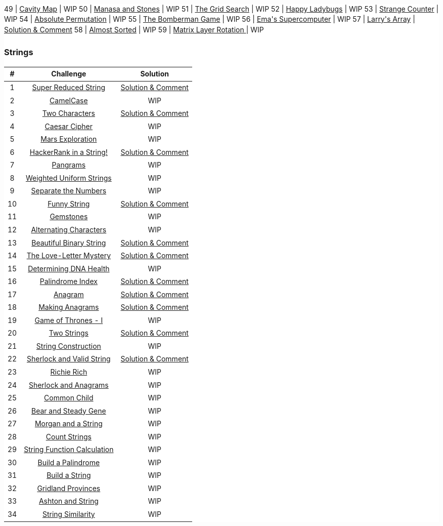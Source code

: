 49 | [Cavity Map](https://www.hackerrank.com/challenges/cavity-map) | WIP
50 | [Manasa and Stones](https://www.hackerrank.com/challenges/manasa-and-stones) | WIP
51 | [The Grid Search](https://www.hackerrank.com/challenges/the-grid-search) | WIP
52 | [Happy Ladybugs](https://www.hackerrank.com/challenges/happy-ladybugs) | WIP
53 | [Strange Counter](https://www.hackerrank.com/challenges/strange-code) | WIP
54 | [Absolute Permutation](https://www.hackerrank.com/challenges/absolute-permutation) | WIP
55 | [The Bomberman Game](https://www.hackerrank.com/challenges/bomber-man) | WIP
56 | [Ema's Supercomputer](https://www.hackerrank.com/challenges/two-pluses) | WIP
57 | [Larry's Array](https://www.hackerrank.com/challenges/larrys-array) | [Solution & Comment](solution/practice/algorithms/implementation/larrys-array/solution.py)
58 | [Almost Sorted](https://www.hackerrank.com/challenges/almost-sorted) | WIP
59 | [Matrix Layer Rotation ](https://www.hackerrank.com/challenges/matrix-rotation-algo) | WIP

### Strings
\# | Challenge | Solution
:---:|:---:|:---:
1 | [Super Reduced String](https://www.hackerrank.com/challenges/reduced-string) | [Solution & Comment](solution/practice/algorithms/strings/reduced-string/solution.py)
2 | [CamelCase](https://www.hackerrank.com/challenges/camelcase) | WIP
3 | [Two Characters](https://www.hackerrank.com/challenges/two-characters) | [Solution & Comment](solution/practice/algorithms/strings/two-characters/solution.py)
4 | [Caesar Cipher](https://www.hackerrank.com/challenges/caesar-cipher-1) | WIP
5 | [Mars Exploration](https://www.hackerrank.com/challenges/mars-exploration) | WIP
6 | [HackerRank in a String!](https://www.hackerrank.com/challenges/hackerrank-in-a-string) | [Solution & Comment](solution/practice/algorithms/strings/hackerrank-in-a-string/solution.py)
7 | [Pangrams](https://www.hackerrank.com/challenges/pangrams) | WIP
8 | [Weighted Uniform Strings](https://www.hackerrank.com/challenges/weighted-uniform-string) | WIP
9 | [Separate the Numbers](https://www.hackerrank.com/challenges/separate-the-numbers) | WIP
10 | [Funny String](https://www.hackerrank.com/challenges/funny-string) | [Solution & Comment](solution/practice/algorithms/strings/funny-string/solution.py)
11 | [Gemstones](https://www.hackerrank.com/challenges/gem-stones) | WIP
12 | [Alternating Characters ](https://www.hackerrank.com/challenges/alternating-characters) | WIP
13 | [Beautiful Binary String](https://www.hackerrank.com/challenges/beautiful-binary-string) | [Solution & Comment](solution/practice/algorithms/strings/beautiful-binary-string/solution.py)
14 | [The Love-Letter Mystery](https://www.hackerrank.com/challenges/the-love-letter-mystery) | [Solution & Comment](solution/practice/algorithms/strings/the-love-letter-mystery/solution.py)
15 | [Determining DNA Health](https://www.hackerrank.com/challenges/determining-dna-health) | WIP
16 | [Palindrome Index](https://www.hackerrank.com/challenges/palindrome-index) | [Solution & Comment](solution/practice/algorithms/strings/palindrome-index/solution.py)
17 | [Anagram](https://www.hackerrank.com/challenges/anagram) | [Solution & Comment](solution/practice/algorithms/strings/anagram/solution.py)
18 | [Making Anagrams](https://www.hackerrank.com/challenges/making-anagrams) | [Solution & Comment](solution/practice/algorithms/strings/making-anagrams/solution.py)
19 | [Game of Thrones - I](https://www.hackerrank.com/challenges/game-of-thrones) | WIP
20 | [Two Strings](https://www.hackerrank.com/challenges/two-strings) | [Solution & Comment](solution/practice/algorithms/strings/two-strings/solution.py)
21 | [String Construction ](https://www.hackerrank.com/challenges/string-construction) | WIP
22 | [Sherlock and Valid String](https://www.hackerrank.com/challenges/sherlock-and-valid-string) | [Solution & Comment](solution/practice/algorithms/strings/sherlock-and-valid-string/solution.py)
23 | [Richie Rich](https://www.hackerrank.com/challenges/richie-rich) | WIP
24 | [Sherlock and Anagrams](https://www.hackerrank.com/challenges/sherlock-and-anagrams) | WIP
25 | [Common Child](https://www.hackerrank.com/challenges/common-child) | WIP
26 | [Bear and Steady Gene](https://www.hackerrank.com/challenges/bear-and-steady-gene) | WIP
27 | [Morgan and a String](https://www.hackerrank.com/challenges/morgan-and-a-string) | WIP
28 | [Count Strings](https://www.hackerrank.com/challenges/count-strings) | WIP
29 | [String Function Calculation](https://www.hackerrank.com/challenges/string-function-calculation) | WIP
30 | [Build a Palindrome](https://www.hackerrank.com/challenges/challenging-palindromes) | WIP
31 | [Build a String](https://www.hackerrank.com/challenges/build-a-string) | WIP
32 | [Gridland Provinces](https://www.hackerrank.com/challenges/gridland-provinces) | WIP
33 | [Ashton and String](https://www.hackerrank.com/challenges/ashton-and-string) | WIP
34 | [String Similarity](https://www.hackerrank.com/challenges/string-similarity) | WIP